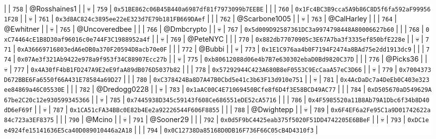 |  | `758` | @Rosshaines1 |
| 💀 | `759` | `0x51BE862c06B45B440a6987df81f7973099b7EEBE` |
|  | `760` | `0x1Fc4BC3B9cca5A9b86C8D5f6fa592aF999561F28` |
| 💀 | `761` | `0x3d8AC824c3895ee22eE323d7E79b181FB669DAef` |
|  | `762` | @Scarbone1005 |
| 💀 | `763` | @CalHarley |
|  | `764` | @Ewhitner |
| 💀 | `765` | @Uncoveredbee |
|  | `766` | @Dmbcrypto |
| 💀 | `767` | `0x5d009D92587361DC3a9974798448A80006627b60` |
|  | `768` | `0xC74464cE1B8D30af96016c0e744F3C1988952a4f` |
| 💀 | `769` | @PeteNYC |
|  | `770` | `0x882db77070905c3E67A7ba3f3335ef850bfE228e` |
| 💀 | `771` | `0xA36669716803edA6eDB0a370F20594D8acb70e0F` |
|  | `772` | @Bubbi |
| 💀 | `773` | `0x1E1C976aa4b0F7194F2474a8BAd75e2dd1913dc9` |
|  | `774` | `0x07Ae3f321Ab9422e978a9f953f34C88907Ecc27b` |
| 💀 | `775` | `0xb80612088d06e4b7B7e630302ebaD0Bd9820C37D` |
|  | `776` | @Picks36 |
| 💀 | `777` | `0x4A30fF4bB1FD247A9E2eE9faA89dB076D5037b82` |
|  | `778` | `0x57292944C423A680B8eF0553C9EcCaaA57eC3D66` |
| 💀 | `779` | `0x7004373D672BBE6Fa6550f66A431E78584a69D27` |
|  | `780` | `0xC378424Ba8D7A47B0Cbd5e41c3b63F13d910e751` |
| 💀 | `781` | `0x4AcDaDc7a4DeEb0C403e323ee84869a46C05530E` |
|  | `782` | @Dredogg0228 |
| 💀 | `783` | `0x1aAC00C4E71069450BCfe8f6D4f3E58BCD49AC77` |
|  | `784` | `0xD505670aD549629A67be2C20c12e930599345366` |
| 💀 | `785` | `0x7445938D345c59143f608Ce686551eDE52cA5716` |
|  | `786` | `0x4F5985520a11B8Ab79A1Dbc6f34b8D40dD6eF69f` |
| 💀 | `787` | `0x1CA51cFA34BBc0E82b4Ee2a92226544F606F8855` |
|  | `788` | @Dwightepp |
| 💀 | `789` | `0x6F4EF6a2Fe95C1a9D01742622a84c723a3EF8375` |
|  | `790` | @Mcino |
| 💀 | `791` | @Sooner29 |
|  | `792` | `0x0d5F9bC4425eab375f5020F51DD4742205E6BBeF` |
| 💀 | `793` | `0xDC1ee4924fe15141636E5ca40D089010446a2A18` |
|  | `794` | `0x0C12738Da85168D0DB16F736F66C05cB4D4310f3` |